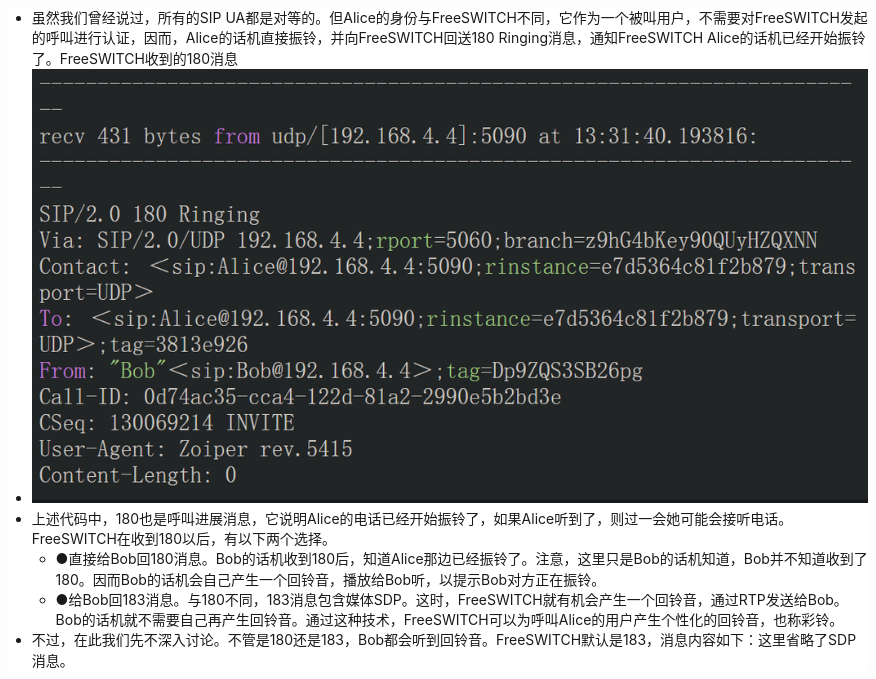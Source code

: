   - 虽然我们曾经说过，所有的SIP UA都是对等的。但Alice的身份与FreeSWITCH不同，它作为一个被叫用户，不需要对FreeSWITCH发起的呼叫进行认证，因而，Alice的话机直接振铃，并向FreeSWITCH回送180 Ringing消息，通知FreeSWITCH Alice的话机已经开始振铃了。FreeSWITCH收到的180消息
  - ![](pic/2023-12-03-19-54-14.png)
  - 上述代码中，180也是呼叫进展消息，它说明Alice的电话已经开始振铃了，如果Alice听到了，则过一会她可能会接听电话。FreeSWITCH在收到180以后，有以下两个选择。
    - ●直接给Bob回180消息。Bob的话机收到180后，知道Alice那边已经振铃了。注意，这里只是Bob的话机知道，Bob并不知道收到了180。因而Bob的话机会自己产生一个回铃音，播放给Bob听，以提示Bob对方正在振铃。
    - ●给Bob回183消息。与180不同，183消息包含媒体SDP。这时，FreeSWITCH就有机会产生一个回铃音，通过RTP发送给Bob。Bob的话机就不需要自己再产生回铃音。通过这种技术，FreeSWITCH可以为呼叫Alice的用户产生个性化的回铃音，也称彩铃。
  - 不过，在此我们先不深入讨论。不管是180还是183，Bob都会听到回铃音。FreeSWITCH默认是183，消息内容如下：这里省略了SDP消息。